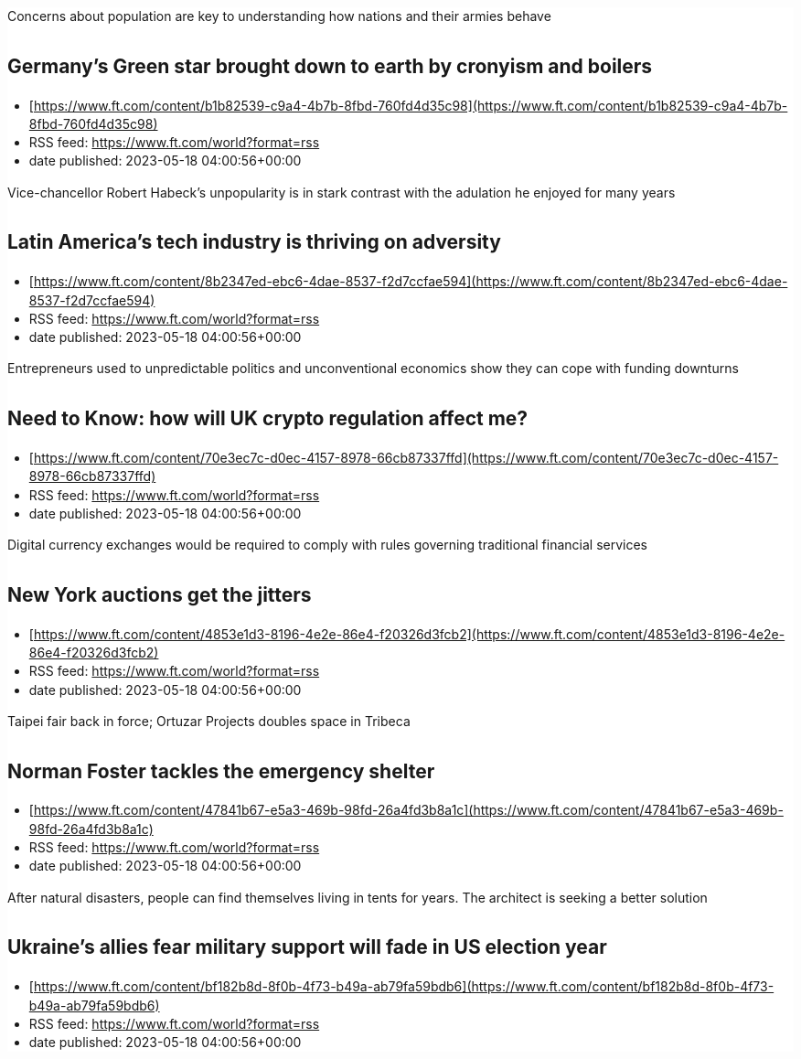 Concerns about population are key to understanding how nations and their armies behave

## Germany’s Green star brought down to earth by cronyism and boilers
 - [https://www.ft.com/content/b1b82539-c9a4-4b7b-8fbd-760fd4d35c98](https://www.ft.com/content/b1b82539-c9a4-4b7b-8fbd-760fd4d35c98)
 - RSS feed: https://www.ft.com/world?format=rss
 - date published: 2023-05-18 04:00:56+00:00

Vice-chancellor Robert Habeck’s unpopularity is in stark contrast with the adulation he enjoyed for many years

## Latin America’s tech industry is thriving on adversity
 - [https://www.ft.com/content/8b2347ed-ebc6-4dae-8537-f2d7ccfae594](https://www.ft.com/content/8b2347ed-ebc6-4dae-8537-f2d7ccfae594)
 - RSS feed: https://www.ft.com/world?format=rss
 - date published: 2023-05-18 04:00:56+00:00

Entrepreneurs used to unpredictable politics and unconventional economics show they can cope with funding downturns

## Need to Know: how will UK crypto regulation affect me?
 - [https://www.ft.com/content/70e3ec7c-d0ec-4157-8978-66cb87337ffd](https://www.ft.com/content/70e3ec7c-d0ec-4157-8978-66cb87337ffd)
 - RSS feed: https://www.ft.com/world?format=rss
 - date published: 2023-05-18 04:00:56+00:00

Digital currency exchanges would be required to comply with rules governing traditional financial services

## New York auctions get the jitters
 - [https://www.ft.com/content/4853e1d3-8196-4e2e-86e4-f20326d3fcb2](https://www.ft.com/content/4853e1d3-8196-4e2e-86e4-f20326d3fcb2)
 - RSS feed: https://www.ft.com/world?format=rss
 - date published: 2023-05-18 04:00:56+00:00

Taipei fair back in force; Ortuzar Projects doubles space in Tribeca

## Norman Foster tackles the emergency shelter
 - [https://www.ft.com/content/47841b67-e5a3-469b-98fd-26a4fd3b8a1c](https://www.ft.com/content/47841b67-e5a3-469b-98fd-26a4fd3b8a1c)
 - RSS feed: https://www.ft.com/world?format=rss
 - date published: 2023-05-18 04:00:56+00:00

After natural disasters, people can find themselves living in tents for years. The architect is seeking a better solution

## Ukraine’s allies fear military support will fade in US election year
 - [https://www.ft.com/content/bf182b8d-8f0b-4f73-b49a-ab79fa59bdb6](https://www.ft.com/content/bf182b8d-8f0b-4f73-b49a-ab79fa59bdb6)
 - RSS feed: https://www.ft.com/world?format=rss
 - date published: 2023-05-18 04:00:56+00:00
